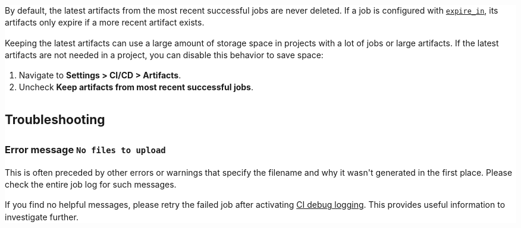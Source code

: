 By default, the latest artifacts from the most recent successful jobs are never deleted.
If a job is configured with [`expire_in`](../yaml/README.md#artifactsexpire_in),
its artifacts only expire if a more recent artifact exists.

Keeping the latest artifacts can use a large amount of storage space in projects
with a lot of jobs or large artifacts. If the latest artifacts are not needed in
a project, you can disable this behavior to save space:

1. Navigate to **Settings > CI/CD > Artifacts**.
1. Uncheck **Keep artifacts from most recent successful jobs**.

## Troubleshooting

### Error message `No files to upload`

This is often preceded by other errors or warnings that specify the filename and why it wasn't
generated in the first place. Please check the entire job log for such messages.

If you find no helpful messages, please retry the failed job after activating
[CI debug logging](../variables/README.md#debug-logging).
This provides useful information to investigate further.


